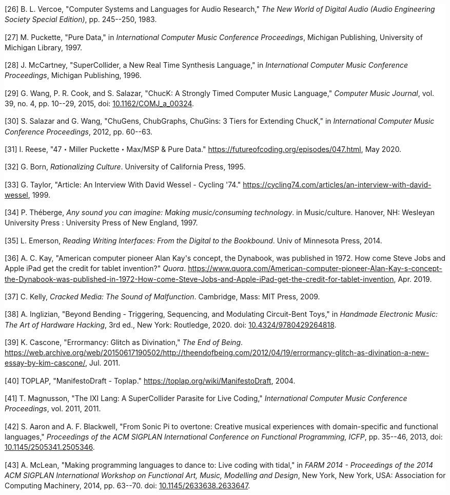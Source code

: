 [26] B. L. Vercoe, "Computer Systems and Languages for Audio Research," *The New World of Digital Audio (Audio Engineering Society Special Edition)*, pp. 245--250, 1983.

[27] M. Puckette, "Pure Data," in *International Computer Music Conference Proceedings*, Michigan Publishing, University of Michigan Library, 1997.

[28] J. McCartney, "SuperCollider, a New Real Time Synthesis Language," in *International Computer Music Conference Proceedings*, Michigan Publishing, 1996.

[29] G. Wang, P. R. Cook, and S. Salazar, "ChucK: A Strongly Timed Computer Music Language," *Computer Music Journal*, vol. 39, no. 4, pp. 10--29, 2015, doi: [10.1162/COMJ_a_00324](https://doi.org/10.1162/COMJ_a_00324).

[30] S. Salazar and G. Wang, "ChuGens, ChubGraphs, ChuGins: 3 Tiers for Extending ChucK," in *International Computer Music Conference Proceedings*, 2012, pp. 60--63.

[31] I. Reese, "47・Miller Puckette・Max/MSP & Pure Data." https://futureofcoding.org/episodes/047.html, May 2020.

[32] G. Born, *Rationalizing Culture*. University of California Press, 1995.

[33] G. Taylor, "Article: An Interview With David Wessel - Cycling '74." https://cycling74.com/articles/an-interview-with-david-wessel, 1999.

[34] P. Théberge, *Any sound you can imagine: Making music/consuming technology*. in Music/culture. Hanover, NH: Wesleyan University Press : University Press of New England, 1997.

[35] L. Emerson, *Reading Writing Interfaces: From the Digital to the Bookbound*. Univ of Minnesota Press, 2014.

[36] A. C. Kay, "American computer pioneer Alan Kay's concept, the Dynabook, was published in 1972. How come Steve Jobs and Apple iPad get the credit for tablet invention?" *Quora*. https://www.quora.com/American-computer-pioneer-Alan-Kay-s-concept-the-Dynabook-was-published-in-1972-How-come-Steve-Jobs-and-Apple-iPad-get-the-credit-for-tablet-invention, Apr. 2019.

[37] C. Kelly, *Cracked Media: The Sound of Malfunction*. Cambridge, Mass: MIT Press, 2009.

[38] A. Inglizian, "Beyond Bending - Triggering, Sequencing, and Modulating Circuit-Bent Toys," in *Handmade Electronic Music: The Art of Hardware Hacking*, 3rd ed., New York: Routledge, 2020. doi: [10.4324/9780429264818](https://doi.org/10.4324/9780429264818).

[39] K. Cascone, "Errormancy: Glitch as Divination," *The End of Being*. https://web.archive.org/web/20150617190502/http://theendofbeing.com/2012/04/19/errormancy-glitch-as-divination-a-new-essay-by-kim-cascone/, Jul. 2011.

[40] TOPLAP, "ManifestoDraft - Toplap." https://toplap.org/wiki/ManifestoDraft, 2004.

[41] T. Magnusson, "The IXI Lang: A SuperCollider Parasite for Live Coding," *International Computer Music Conference Proceedings*, vol. 2011, 2011.

[42] S. Aaron and A. F. Blackwell, "From Sonic Pi to overtone: Creative musical experiences with domain-specific and functional languages," *Proceedings of the ACM SIGPLAN International Conference on Functional Programming, ICFP*, pp. 35--46, 2013, doi: [10.1145/2505341.2505346](https://doi.org/10.1145/2505341.2505346).

[43] A. McLean, "Making programming languages to dance to: Live coding with tidal," in *FARM 2014 - Proceedings of the 2014 ACM SIGPLAN International Workshop on Functional Art, Music, Modelling and Design*, New York, New York, USA: Association for Computing Machinery, 2014, pp. 63--70. doi: [10.1145/2633638.2633647](https://doi.org/10.1145/2633638.2633647).


[^husserl]: スターンはのちにアクースマティックな聴取にまつわる言説が前提とする、フッサール流の現象学における超越的主体は欠損のない理想的身体を想定していることを批判し、信頼できない主体と語り手を前提とするインペアメントの政治的現象学の方法論を提示している[19]。コンピューター音楽における普遍主義は録音技術と聴覚障害の関係のようにエイブリズムの観点からも議論されるべきだろう。
[^mus10]: スタンフォード大学で使用されたMUS10は、内部DSLではないが既存のALGOLのパーサーを改造する形で作られていた[24,p248]。
[^musicv]: CONVTというプリプロセッサのような機能によって周波数特性から係数の変換は実現できるとされている[25,p.77]。